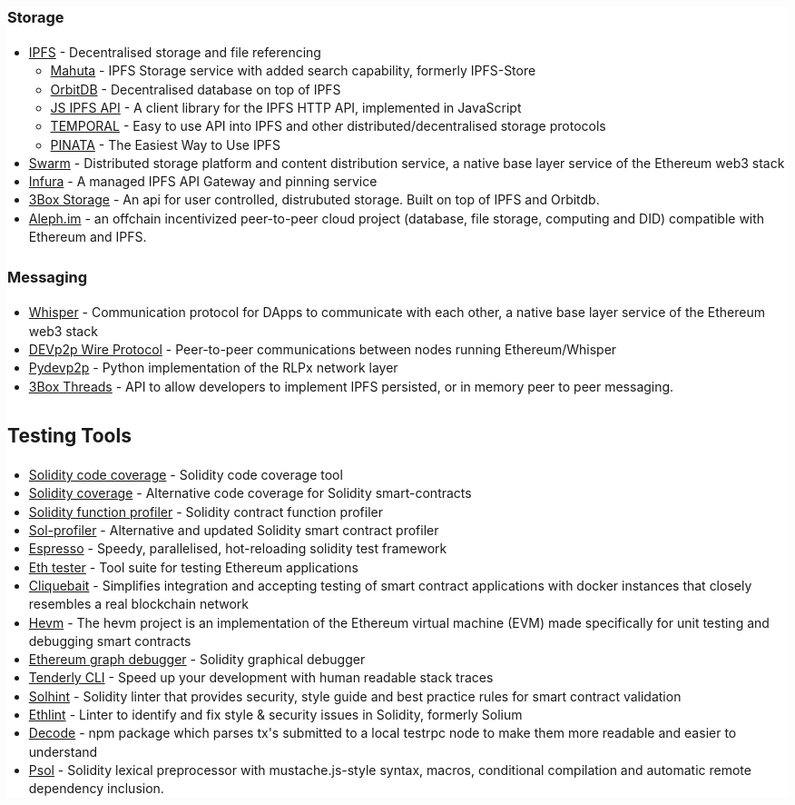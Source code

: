 ### Storage

- [IPFS](https://ipfs.io/) - Decentralised storage and file referencing
  - [Mahuta](https://github.com/ConsenSys/Mahuta) - IPFS Storage service with added search capability, formerly IPFS-Store
  - [OrbitDB](https://github.com/orbitdb/orbit-db) - Decentralised database on top of IPFS
  - [JS IPFS API](https://github.com/ipfs/js-ipfs-http-client) - A client library for the IPFS HTTP API, implemented in JavaScript
  - [TEMPORAL](https://github.com/RTradeLtd/Temporal) - Easy to use API into IPFS and other distributed/decentralised storage protocols
  - [PINATA](https://pinata.cloud) - The Easiest Way to Use IPFS
- [Swarm](https://swarm-gateways.net/) - Distributed storage platform and content distribution service, a native base layer service of the Ethereum web3 stack
- [Infura](https://infura.io/) - A managed IPFS API Gateway and pinning service
- [3Box Storage](https://docs.3box.io/api/storage) - An api for user controlled, distrubuted storage. Built on top of IPFS and Orbitdb.
- [Aleph.im](https://aleph.im/) - an offchain incentivized peer-to-peer cloud project (database, file storage, computing and DID) compatible with Ethereum and IPFS.

### Messaging

- [Whisper](https://github.com/ethereum/wiki/wiki/Whisper) - Communication protocol for DApps to communicate with each other, a native base layer service of the Ethereum web3 stack
- [DEVp2p Wire Protocol](https://github.com/ethereum/devp2p/blob/master/rlpx.md) - Peer-to-peer communications between nodes running Ethereum/Whisper
- [Pydevp2p](https://github.com/ethereum/pydevp2p) - Python implementation of the RLPx network layer
- [3Box Threads](https://docs.3box.io/api/messaging) - API to allow developers to implement IPFS persisted, or in memory peer to peer messaging.

## Testing Tools

- [Solidity code coverage](https://github.com/0xProject/0x-monorepo/tree/development/packages/sol-coverage) - Solidity code coverage tool
- [Solidity coverage](https://github.com/sc-forks/solidity-coverage) - Alternative code coverage for Solidity smart-contracts
- [Solidity function profiler](https://github.com/EricR/sol-function-profiler) - Solidity contract function profiler
- [Sol-profiler](https://github.com/Aniket-Engg/sol-profiler) - Alternative and updated Solidity smart contract profiler
- [Espresso](https://github.com/hillstreetlabs/espresso) - Speedy, parallelised, hot-reloading solidity test framework
- [Eth tester](https://github.com/ethereum/eth-tester) - Tool suite for testing Ethereum applications
- [Cliquebait](https://github.com/f-o-a-m/cliquebait) - Simplifies integration and accepting testing of smart contract applications with docker instances that closely resembles a real blockchain network
- [Hevm](https://github.com/dapphub/dapptools/tree/master/src/hevm) - The hevm project is an implementation of the Ethereum virtual machine (EVM) made specifically for unit testing and debugging smart contracts
- [Ethereum graph debugger](https://github.com/fergarrui/ethereum-graph-debugger) - Solidity graphical debugger
- [Tenderly CLI](https://github.com/Tenderly/tenderly-cli) - Speed up your development with human readable stack traces
- [Solhint](https://github.com/protofire/solhint) - Solidity linter that provides security, style guide and best practice rules for smart contract validation
- [Ethlint](https://github.com/duaraghav8/Ethlint) - Linter to identify and fix style & security issues in Solidity, formerly Solium
- [Decode](https://github.com/hacker-DOM/decode) - npm package which parses tx's submitted to a local testrpc node to make them more readable and easier to understand
- [Psol](https://github.com/Lamarkaz/psol) - Solidity lexical preprocessor with mustache.js-style syntax, macros, conditional compilation and automatic remote dependency inclusion.